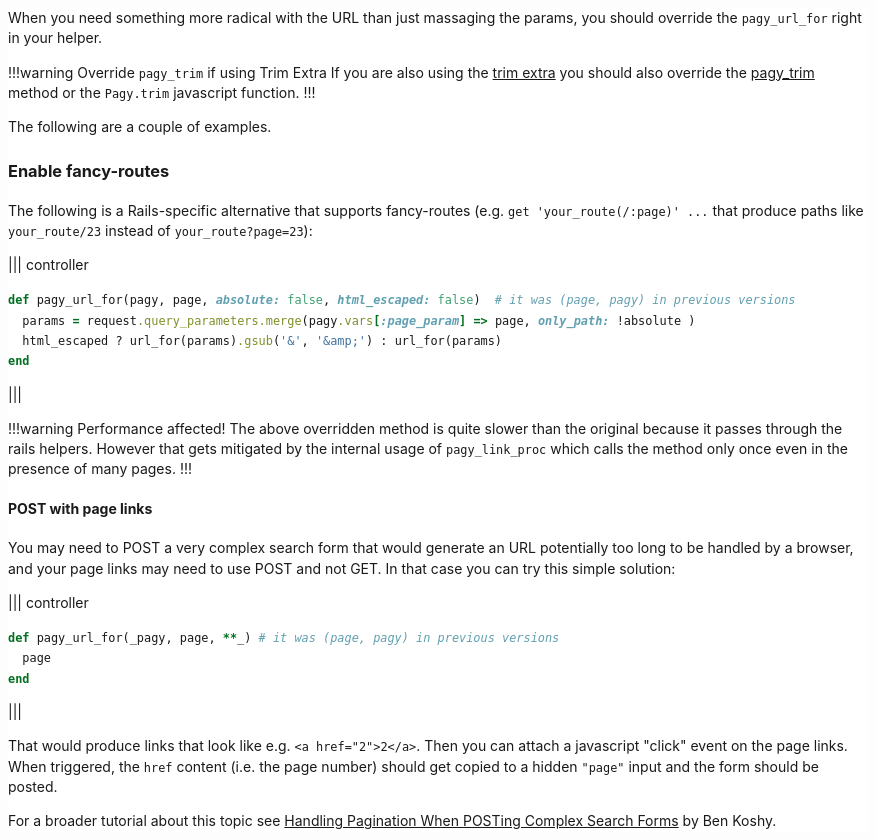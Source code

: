 When you need something more radical with the URL than just massaging the params, you should override the `pagy_url_for` right in your helper.

!!!warning Override `pagy_trim` if using Trim Extra
If you are also using the [trim extra](extras/trim.md) you should also override the [pagy_trim](extras/trim#pagy-trim-pagy-link) method or the `Pagy.trim` javascript function.
!!!

The following are a couple of examples.

### Enable fancy-routes

The following is a Rails-specific alternative that supports fancy-routes (e.g. `get 'your_route(/:page)' ...` that produce paths like `your_route/23` instead of `your_route?page=23`):

||| controller
```ruby
def pagy_url_for(pagy, page, absolute: false, html_escaped: false)  # it was (page, pagy) in previous versions
  params = request.query_parameters.merge(pagy.vars[:page_param] => page, only_path: !absolute )
  html_escaped ? url_for(params).gsub('&', '&amp;') : url_for(params)
end
```
|||

!!!warning Performance affected!
The above overridden method is quite slower than the original because it passes through the rails helpers. However that gets mitigated by the internal usage of `pagy_link_proc` which calls the method only once even in the presence of many pages.
!!!

#### POST with page links

You may need to POST a very complex search form that would generate an URL potentially too long to be handled by a browser, and your page links may need to use POST and not GET. In that case you can try this simple solution:

||| controller
```ruby
def pagy_url_for(_pagy, page, **_) # it was (page, pagy) in previous versions
  page
end
```
|||

That would produce links that look like e.g. `<a href="2">2</a>`. Then you can attach a javascript "click" event on the page links. When triggered, the `href` content (i.e. the page number) should get copied to a hidden `"page"` input and the form should be posted.

For a broader tutorial about this topic see [Handling Pagination When POSTing Complex Search Forms](https://benkoshy.github.io/2019/10/09/paginating-search-results-with-a-post-request.html) by Ben Koshy.
